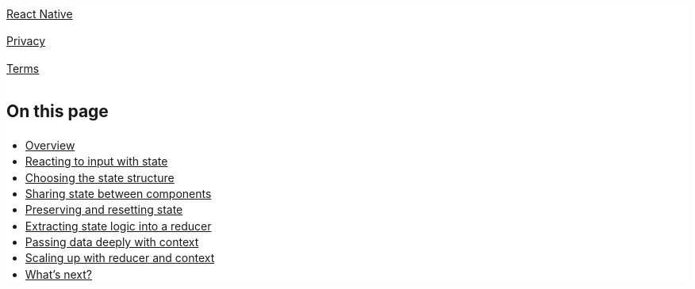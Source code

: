 [React Native](https://reactnative.dev/)

[Privacy](https://opensource.facebook.com/legal/privacy)

[Terms](https://opensource.fb.com/legal/terms/)

[](https://www.facebook.com/react)[](https://twitter.com/reactjs)[](https://github.com/facebook/react)

On this page
------------

*   [Overview](#)
*   [Reacting to input with state](#reacting-to-input-with-state)
*   [Choosing the state structure](#choosing-the-state-structure)
*   [Sharing state between components](#sharing-state-between-components)
*   [Preserving and resetting state](#preserving-and-resetting-state)
*   [Extracting state logic into a reducer](#extracting-state-logic-into-a-reducer)
*   [Passing data deeply with context](#passing-data-deeply-with-context)
*   [Scaling up with reducer and context](#scaling-up-with-reducer-and-context)
*   [What’s next?](#whats-next)

